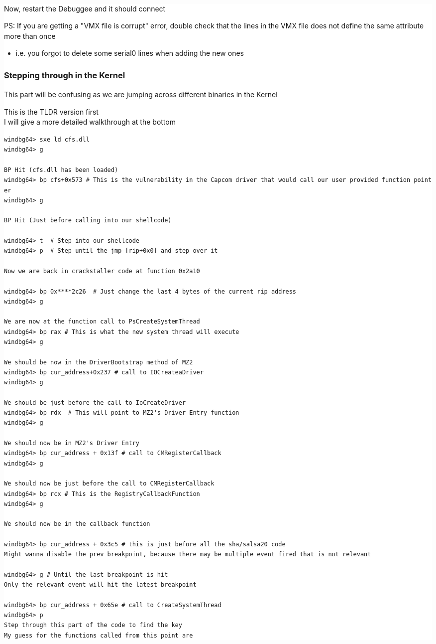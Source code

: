 Now, restart the Debuggee and it should connect

PS: If you are getting a "VMX file is corrupt" error, double check that the lines in the VMX file does not define the same attribute more than once
  - i.e. you forgot to delete some serial0 lines when adding the new ones

### Stepping through in the Kernel

This part will be confusing as we are jumping across different binaries in the Kernel

This is the TLDR version first  
I will give a more detailed walkthrough at the bottom

```
windbg64> sxe ld cfs.dll
windbg64> g

BP Hit (cfs.dll has been loaded)
windbg64> bp cfs+0x573 # This is the vulnerability in the Capcom driver that would call our user provided function pointer
windbg64> g

BP Hit (Just before calling into our shellcode)

windbg64> t  # Step into our shellcode
windbg64> p  # Step until the jmp [rip+0x0] and step over it

Now we are back in crackstaller code at function 0x2a10

windbg64> bp 0x****2c26  # Just change the last 4 bytes of the current rip address
windbg64> g

We are now at the function call to PsCreateSystemThread
windbg64> bp rax # This is what the new system thread will execute
windbg64> g

We should be now in the DriverBootstrap method of MZ2
windbg64> bp cur_address+0x237 # call to IOCreateaDriver
windbg64> g

We should be just before the call to IoCreateDriver
windbg64> bp rdx  # This will point to MZ2's Driver Entry function
windbg64> g

We should now be in MZ2's Driver Entry
windbg64> bp cur_address + 0x13f # call to CMRegisterCallback
windbg64> g

We should now be just before the call to CMRegisterCallback
windbg64> bp rcx # This is the RegistryCallbackFunction
windbg64> g

We should now be in the callback function

windbg64> bp cur_address + 0x3c5 # this is just before all the sha/salsa20 code
Might wanna disable the prev breakpoint, because there may be multiple event fired that is not relevant

windbg64> g # Until the last breakpoint is hit
Only the relevant event will hit the latest breakpoint

windbg64> bp cur_address + 0x65e # call to CreateSystemThread
windbg64> p
Step through this part of the code to find the key
My guess for the functions called from this point are
```